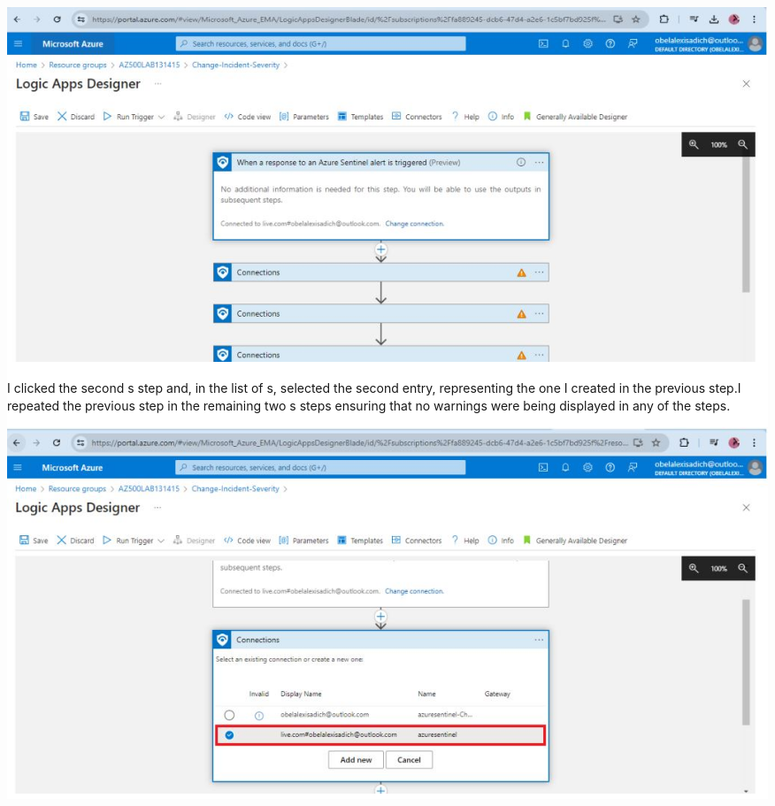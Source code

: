 ![Alt Text](/assets/img/MS37.JPG)

I clicked the second s step and, in the list of s, selected the second entry, representing the one I
created in the previous step.I repeated the previous step in the remaining two s steps ensuring
that no warnings were being displayed in any of the steps.

![Alt Text](/assets/img/MS38.JPG)
